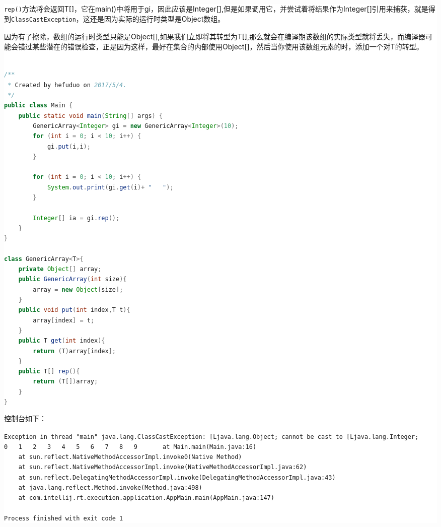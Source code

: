 

`rep()`方法将会返回T[]，它在main()中将用于gi，因此应该是Integer[],但是如果调用它，并尝试着将结果作为Integer[]引用来捕获，就是得到`ClassCastException`，这还是因为实际的运行时类型是Object数组。



因为有了擦除，数组的运行时类型只能是Object[],如果我们立即将其转型为T[],那么就会在编译期该数组的实际类型就将丢失，而编译器可能会错过某些潜在的错误检查，正是因为这样，最好在集合的内部使用Object[]，然后当你使用该数组元素的时，添加一个对T的转型。

```java

/**
 * Created by hefuduo on 2017/5/4.
 */
public class Main {
    public static void main(String[] args) {
        GenericArray<Integer> gi = new GenericArray<Integer>(10);
        for (int i = 0; i < 10; i++) {
            gi.put(i,i);
        }

        for (int i = 0; i < 10; i++) {
            System.out.print(gi.get(i)+ "   ");
        }
        
        Integer[] ia = gi.rep();
    }
}

class GenericArray<T>{
    private Object[] array;
    public GenericArray(int size){
        array = new Object[size];
    }
    public void put(int index,T t){
        array[index] = t;
    }
    public T get(int index){
        return (T)array[index];
    }
    public T[] rep(){
        return (T[])array;
    }
}
```

控制台如下：

```
Exception in thread "main" java.lang.ClassCastException: [Ljava.lang.Object; cannot be cast to [Ljava.lang.Integer;
0   1   2   3   4   5   6   7   8   9   	at Main.main(Main.java:16)
	at sun.reflect.NativeMethodAccessorImpl.invoke0(Native Method)
	at sun.reflect.NativeMethodAccessorImpl.invoke(NativeMethodAccessorImpl.java:62)
	at sun.reflect.DelegatingMethodAccessorImpl.invoke(DelegatingMethodAccessorImpl.java:43)
	at java.lang.reflect.Method.invoke(Method.java:498)
	at com.intellij.rt.execution.application.AppMain.main(AppMain.java:147)

Process finished with exit code 1
```
